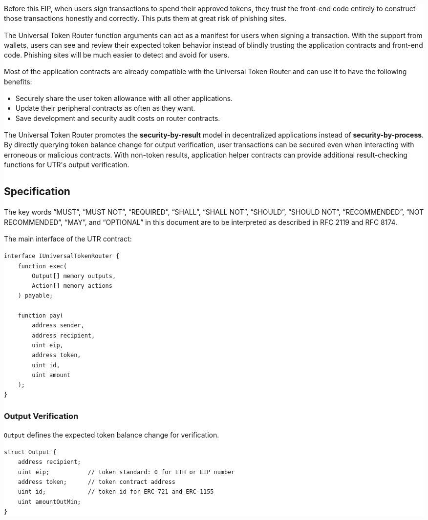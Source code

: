 Before this EIP, when users sign transactions to spend their approved tokens, they trust the front-end code entirely to construct those transactions honestly and correctly. This puts them at great risk of phishing sites.

The Universal Token Router function arguments can act as a manifest for users when signing a transaction. With the support from wallets, users can see and review their expected token behavior instead of blindly trusting the application contracts and front-end code. Phishing sites will be much easier to detect and avoid for users.

Most of the application contracts are already compatible with the Universal Token Router and can use it to have the following benefits:

* Securely share the user token allowance with all other applications.
* Update their peripheral contracts as often as they want.
* Save development and security audit costs on router contracts.

The Universal Token Router promotes the **security-by-result** model in decentralized applications instead of **security-by-process**. By directly querying token balance change for output verification, user transactions can be secured even when interacting with erroneous or malicious contracts. With non-token results, application helper contracts can provide additional result-checking functions for UTR's output verification.

## Specification

The key words “MUST”, “MUST NOT”, “REQUIRED”, “SHALL”, “SHALL NOT”, “SHOULD”, “SHOULD NOT”, “RECOMMENDED”, “NOT RECOMMENDED”, “MAY”, and “OPTIONAL” in this document are to be interpreted as described in RFC 2119 and RFC 8174.

The main interface of the UTR contract:

```solidity
interface IUniversalTokenRouter {
    function exec(
        Output[] memory outputs,
        Action[] memory actions
    ) payable;

    function pay(
        address sender,
        address recipient,
        uint eip,
        address token,
        uint id,
        uint amount
    );
}
```

### Output Verification

`Output` defines the expected token balance change for verification.

```solidity
struct Output {
    address recipient;
    uint eip;           // token standard: 0 for ETH or EIP number
    address token;      // token contract address
    uint id;            // token id for ERC-721 and ERC-1155
    uint amountOutMin;
}
```
